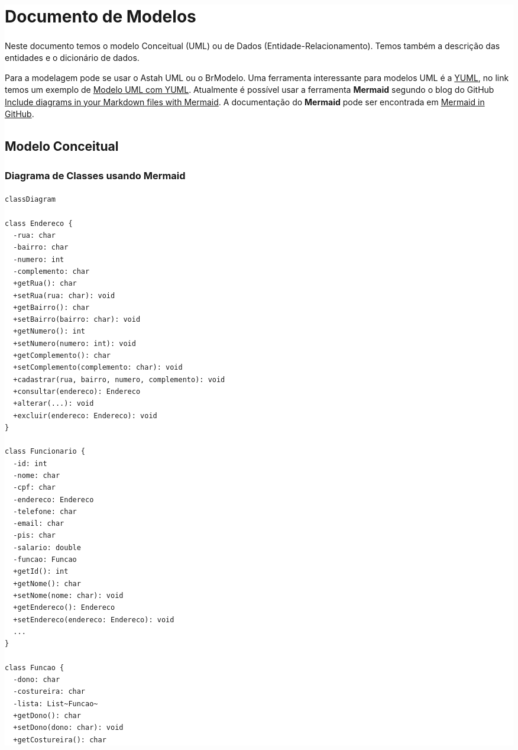 # Documento de Modelos

Neste documento temos o modelo Conceitual (UML) ou de Dados (Entidade-Relacionamento). Temos também a descrição das entidades e o dicionário de dados.

Para a modelagem pode se usar o Astah UML ou o BrModelo. Uma ferramenta interessante para modelos UML é a [YUML](http://yuml.me), no link temos um exemplo de [Modelo UML com YUML](yuml/monitoria-yuml.md). Atualmente é possível usar a ferramenta **Mermaid** segundo o blog do GitHub [Include diagrams in your Markdown files with Mermaid](https://github.blog/2022-02-14-include-diagrams-markdown-files-mermaid/). A documentação do **Mermaid** pode ser encontrada em [Mermaid in GitHub](https://mermaid-js.github.io/mermaid).

## Modelo Conceitual

### Diagrama de Classes usando Mermaid

```mermaid
classDiagram

class Endereco {
  -rua: char
  -bairro: char
  -numero: int
  -complemento: char
  +getRua(): char
  +setRua(rua: char): void
  +getBairro(): char
  +setBairro(bairro: char): void
  +getNumero(): int
  +setNumero(numero: int): void
  +getComplemento(): char
  +setComplemento(complemento: char): void
  +cadastrar(rua, bairro, numero, complemento): void
  +consultar(endereco): Endereco
  +alterar(...): void
  +excluir(endereco: Endereco): void
}

class Funcionario {
  -id: int
  -nome: char
  -cpf: char
  -endereco: Endereco
  -telefone: char
  -email: char
  -pis: char
  -salario: double
  -funcao: Funcao
  +getId(): int
  +getNome(): char
  +setNome(nome: char): void
  +getEndereco(): Endereco
  +setEndereco(endereco: Endereco): void
  ...
}

class Funcao {
  -dono: char
  -costureira: char
  -lista: List~Funcao~
  +getDono(): char
  +setDono(dono: char): void
  +getCostureira(): char
```